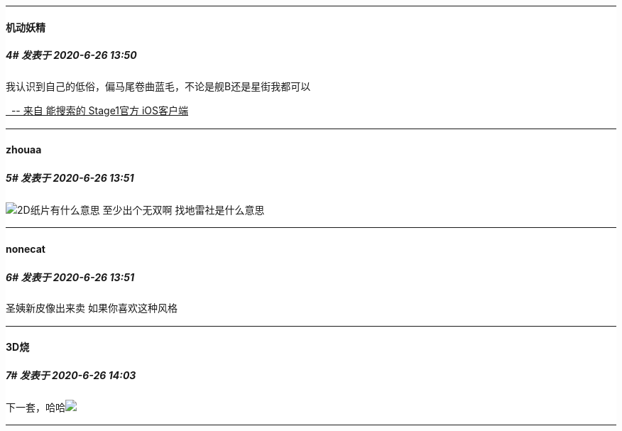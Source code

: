 

-----

####  机动妖精  
##### 4#       发表于 2020-6-26 13:50




我认识到自己的低俗，偏马尾卷曲蓝毛，不论是舰B还是星街我都可以

[  -- 来自 能搜索的 Stage1官方 iOS客户端](https://itunes.apple.com/fi/app/saraba1st/id1221237470?mt=8)







-----

####  zhouaa  
##### 5#       发表于 2020-6-26 13:51



<img src="https://static.saraba1st.com/image/smiley/face2017/067.png" referrerpolicy="no-referrer">2D纸片有什么意思 至少出个无双啊 找地雷社是什么意思







-----

####  nonecat  
##### 6#       发表于 2020-6-26 13:51




圣姨新皮像出来卖 如果你喜欢这种风格







-----

####  3D烧  
##### 7#       发表于 2020-6-26 14:03




下一套，哈哈<img src="https://static.saraba1st.com/image/smiley/face2017/068.png" referrerpolicy="no-referrer">







-----
